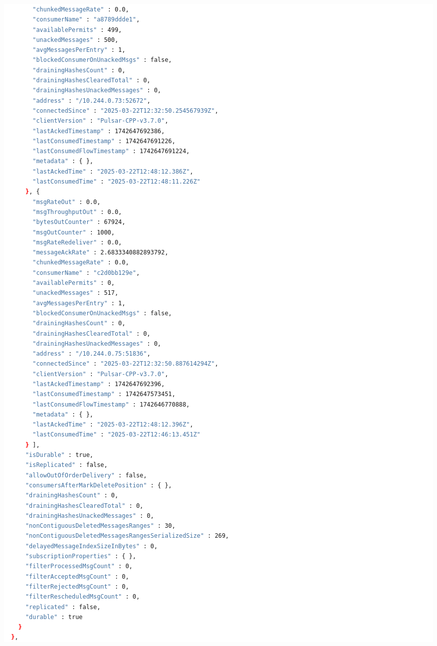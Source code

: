 ```bash
        "chunkedMessageRate" : 0.0,
        "consumerName" : "a8789ddde1",
        "availablePermits" : 499,
        "unackedMessages" : 500,
        "avgMessagesPerEntry" : 1,
        "blockedConsumerOnUnackedMsgs" : false,
        "drainingHashesCount" : 0,
        "drainingHashesClearedTotal" : 0,
        "drainingHashesUnackedMessages" : 0,
        "address" : "/10.244.0.73:52672",
        "connectedSince" : "2025-03-22T12:32:50.254567939Z",
        "clientVersion" : "Pulsar-CPP-v3.7.0",
        "lastAckedTimestamp" : 1742647692386,
        "lastConsumedTimestamp" : 1742647691226,
        "lastConsumedFlowTimestamp" : 1742647691224,
        "metadata" : { },
        "lastAckedTime" : "2025-03-22T12:48:12.386Z",
        "lastConsumedTime" : "2025-03-22T12:48:11.226Z"
      }, {
        "msgRateOut" : 0.0,
        "msgThroughputOut" : 0.0,
        "bytesOutCounter" : 67924,
        "msgOutCounter" : 1000,
        "msgRateRedeliver" : 0.0,
        "messageAckRate" : 2.6833340882893792,
        "chunkedMessageRate" : 0.0,
        "consumerName" : "c2d0bb129e",
        "availablePermits" : 0,
        "unackedMessages" : 517,
        "avgMessagesPerEntry" : 1,
        "blockedConsumerOnUnackedMsgs" : false,
        "drainingHashesCount" : 0,
        "drainingHashesClearedTotal" : 0,
        "drainingHashesUnackedMessages" : 0,
        "address" : "/10.244.0.75:51836",
        "connectedSince" : "2025-03-22T12:32:50.887614294Z",
        "clientVersion" : "Pulsar-CPP-v3.7.0",
        "lastAckedTimestamp" : 1742647692396,
        "lastConsumedTimestamp" : 1742647573451,
        "lastConsumedFlowTimestamp" : 1742646770888,
        "metadata" : { },
        "lastAckedTime" : "2025-03-22T12:48:12.396Z",
        "lastConsumedTime" : "2025-03-22T12:46:13.451Z"
      } ],
      "isDurable" : true,
      "isReplicated" : false,
      "allowOutOfOrderDelivery" : false,
      "consumersAfterMarkDeletePosition" : { },
      "drainingHashesCount" : 0,
      "drainingHashesClearedTotal" : 0,
      "drainingHashesUnackedMessages" : 0,
      "nonContiguousDeletedMessagesRanges" : 30,
      "nonContiguousDeletedMessagesRangesSerializedSize" : 269,
      "delayedMessageIndexSizeInBytes" : 0,
      "subscriptionProperties" : { },
      "filterProcessedMsgCount" : 0,
      "filterAcceptedMsgCount" : 0,
      "filterRejectedMsgCount" : 0,
      "filterRescheduledMsgCount" : 0,
      "replicated" : false,
      "durable" : true
    }
  },
```